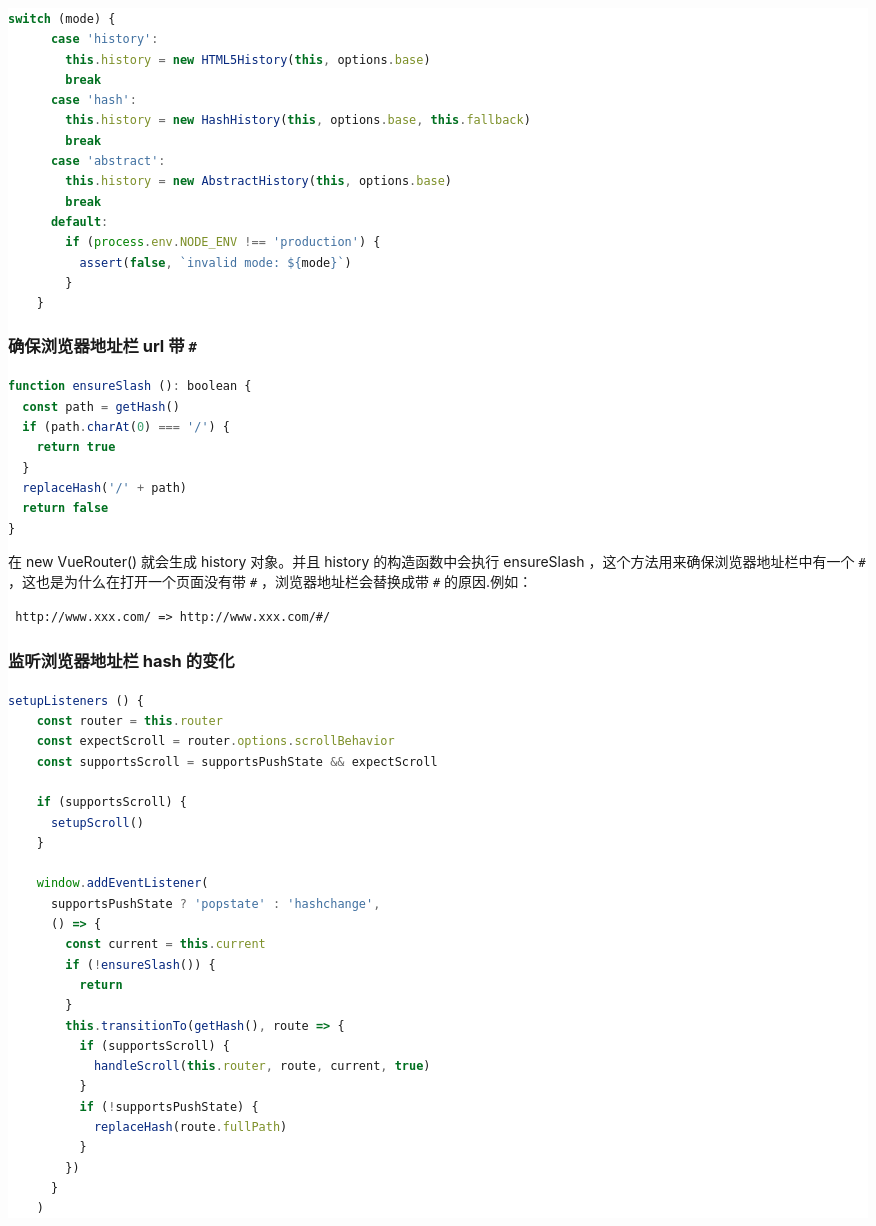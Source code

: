 ```js
switch (mode) {
      case 'history':
        this.history = new HTML5History(this, options.base)
        break
      case 'hash':
        this.history = new HashHistory(this, options.base, this.fallback)
        break
      case 'abstract':
        this.history = new AbstractHistory(this, options.base)
        break
      default:
        if (process.env.NODE_ENV !== 'production') {
          assert(false, `invalid mode: ${mode}`)
        }
    }
```

### 确保浏览器地址栏 url 带 `#`

```js
function ensureSlash (): boolean {
  const path = getHash()
  if (path.charAt(0) === '/') {
    return true
  }
  replaceHash('/' + path)
  return false
}
```
在 new VueRouter() 就会生成 history 对象。并且 history 的构造函数中会执行 ensureSlash ，这个方法用来确保浏览器地址栏中有一个 `#` ，这也是为什么在打开一个页面没有带 `#` ，浏览器地址栏会替换成带 `#` 的原因.例如：

```
 http://www.xxx.com/ => http://www.xxx.com/#/
```

### 监听浏览器地址栏 hash 的变化

```js
setupListeners () {
    const router = this.router
    const expectScroll = router.options.scrollBehavior
    const supportsScroll = supportsPushState && expectScroll

    if (supportsScroll) {
      setupScroll()
    }

    window.addEventListener(
      supportsPushState ? 'popstate' : 'hashchange',
      () => {
        const current = this.current
        if (!ensureSlash()) {
          return
        }
        this.transitionTo(getHash(), route => {
          if (supportsScroll) {
            handleScroll(this.router, route, current, true)
          }
          if (!supportsPushState) {
            replaceHash(route.fullPath)
          }
        })
      }
    )
```